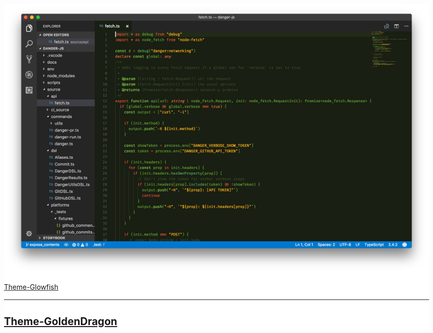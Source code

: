 [![Glowfish](/assets/img/vscode/775/Glowfish.png)](/assets/img/vscode/775/Glowfish.png)

<a class="bth btn-danger btn-block text-white text-center" href="https://marketplace.visualstudio.com/items?itemName=prod1207.Theme-Glowfish">Theme-Glowfish</a>

---


## [Theme-GoldenDragon](https://marketplace.visualstudio.com/items?itemName=gerane.Theme-GoldenDragon)